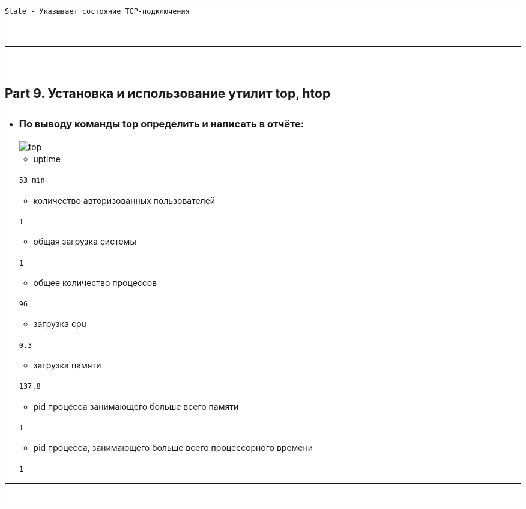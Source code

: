     State - Указывает состояние TCP-подключения
    
<br/>

----------------------------------------------------

<br/>

## Part 9. Установка и использование утилит top, htop

- ### По выводу команды top определить и написать в отчёте:

    <img src="images/top.png" alt="top">

    - uptime

    ```
    53 min
    ```
    - количество авторизованных пользователей

    ```
    1
    ```
    - общая загрузка системы

    ```
    1
    ```
    - общее количество процессов

    ```
    96
    ```
    - загрузка cpu

    ```
    0.3
    ```
    - загрузка памяти

    ``` 
    137.8
    ```
    - pid процесса занимающего больше всего памяти

    ```
    1
    ```
    - pid процесса, занимающего больше всего процессорного времени

    ```
    1
    ```
---
<br>
